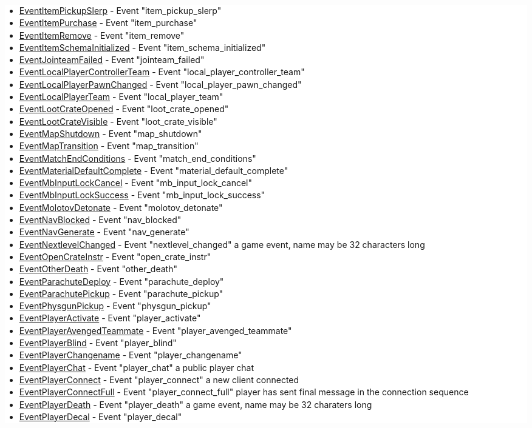 - [EventItemPickupSlerp](/docs/api/shared/gameeventdefinitions/eventitempickupslerp) - Event "item_pickup_slerp"
- [EventItemPurchase](/docs/api/shared/gameeventdefinitions/eventitempurchase) - Event "item_purchase"
- [EventItemRemove](/docs/api/shared/gameeventdefinitions/eventitemremove) - Event "item_remove"
- [EventItemSchemaInitialized](/docs/api/shared/gameeventdefinitions/eventitemschemainitialized) - Event "item_schema_initialized"
- [EventJointeamFailed](/docs/api/shared/gameeventdefinitions/eventjointeamfailed) - Event "jointeam_failed"
- [EventLocalPlayerControllerTeam](/docs/api/shared/gameeventdefinitions/eventlocalplayercontrollerteam) - Event "local_player_controller_team"
- [EventLocalPlayerPawnChanged](/docs/api/shared/gameeventdefinitions/eventlocalplayerpawnchanged) - Event "local_player_pawn_changed"
- [EventLocalPlayerTeam](/docs/api/shared/gameeventdefinitions/eventlocalplayerteam) - Event "local_player_team"
- [EventLootCrateOpened](/docs/api/shared/gameeventdefinitions/eventlootcrateopened) - Event "loot_crate_opened"
- [EventLootCrateVisible](/docs/api/shared/gameeventdefinitions/eventlootcratevisible) - Event "loot_crate_visible"
- [EventMapShutdown](/docs/api/shared/gameeventdefinitions/eventmapshutdown) - Event "map_shutdown"
- [EventMapTransition](/docs/api/shared/gameeventdefinitions/eventmaptransition) - Event "map_transition"
- [EventMatchEndConditions](/docs/api/shared/gameeventdefinitions/eventmatchendconditions) - Event "match_end_conditions"
- [EventMaterialDefaultComplete](/docs/api/shared/gameeventdefinitions/eventmaterialdefaultcomplete) - Event "material_default_complete"
- [EventMbInputLockCancel](/docs/api/shared/gameeventdefinitions/eventmbinputlockcancel) - Event "mb_input_lock_cancel"
- [EventMbInputLockSuccess](/docs/api/shared/gameeventdefinitions/eventmbinputlocksuccess) - Event "mb_input_lock_success"
- [EventMolotovDetonate](/docs/api/shared/gameeventdefinitions/eventmolotovdetonate) - Event "molotov_detonate"
- [EventNavBlocked](/docs/api/shared/gameeventdefinitions/eventnavblocked) - Event "nav_blocked"
- [EventNavGenerate](/docs/api/shared/gameeventdefinitions/eventnavgenerate) - Event "nav_generate"
- [EventNextlevelChanged](/docs/api/shared/gameeventdefinitions/eventnextlevelchanged) - Event "nextlevel_changed"
a game event, name may be 32 characters long
- [EventOpenCrateInstr](/docs/api/shared/gameeventdefinitions/eventopencrateinstr) - Event "open_crate_instr"
- [EventOtherDeath](/docs/api/shared/gameeventdefinitions/eventotherdeath) - Event "other_death"
- [EventParachuteDeploy](/docs/api/shared/gameeventdefinitions/eventparachutedeploy) - Event "parachute_deploy"
- [EventParachutePickup](/docs/api/shared/gameeventdefinitions/eventparachutepickup) - Event "parachute_pickup"
- [EventPhysgunPickup](/docs/api/shared/gameeventdefinitions/eventphysgunpickup) - Event "physgun_pickup"
- [EventPlayerActivate](/docs/api/shared/gameeventdefinitions/eventplayeractivate) - Event "player_activate"
- [EventPlayerAvengedTeammate](/docs/api/shared/gameeventdefinitions/eventplayeravengedteammate) - Event "player_avenged_teammate"
- [EventPlayerBlind](/docs/api/shared/gameeventdefinitions/eventplayerblind) - Event "player_blind"
- [EventPlayerChangename](/docs/api/shared/gameeventdefinitions/eventplayerchangename) - Event "player_changename"
- [EventPlayerChat](/docs/api/shared/gameeventdefinitions/eventplayerchat) - Event "player_chat"
a public player chat
- [EventPlayerConnect](/docs/api/shared/gameeventdefinitions/eventplayerconnect) - Event "player_connect"
a new client connected
- [EventPlayerConnectFull](/docs/api/shared/gameeventdefinitions/eventplayerconnectfull) - Event "player_connect_full"
player has sent final message in the connection sequence
- [EventPlayerDeath](/docs/api/shared/gameeventdefinitions/eventplayerdeath) - Event "player_death"
a game event, name may be 32 charaters long
- [EventPlayerDecal](/docs/api/shared/gameeventdefinitions/eventplayerdecal) - Event "player_decal"